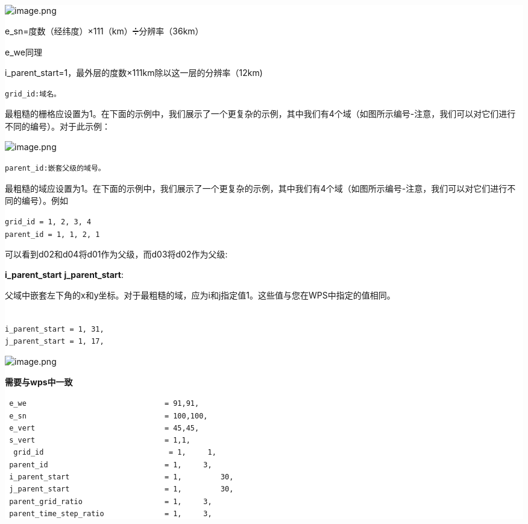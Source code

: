 ![image.png](https://s2.loli.net/2024/01/28/sTlR49capqODNo3.png)

e_sn=度数（经纬度）×111（km）➗分辨率（36km）

e_we同理

i_parent_start=1，最外层的度数×111km除以这一层的分辨率（12km)

```bash
grid_id:域名。
```

最粗糙的栅格应设置为1。在下面的示例中，我们展示了一个更复杂的示例，其中我们有4个域（如图所示编号-注意，我们可以对它们进行不同的编号）。对于此示例：

![image.png](https://s2.loli.net/2024/01/28/t9fj5E1Az3LcQ64.png)

```bash
parent_id:嵌套父级的域号。
```

最粗糙的域应设置为1。在下面的示例中，我们展示了一个更复杂的示例，其中我们有4个域（如图所示编号-注意，我们可以对它们进行不同的编号）。例如

```bash
grid_id = 1, 2, 3, 4
parent_id = 1, 1, 2, 1
```

可以看到d02和d04将d01作为父级，而d03将d02作为父级:





**i_parent_start**
**j_parent_start**:

父域中嵌套左下角的x和y坐标。对于最粗糙的域，应为i和j指定值1。这些值与您在WPS中指定的值相同。

```bash

i_parent_start = 1, 31,
j_parent_start = 1, 17,

```

![image.png](https://s2.loli.net/2024/01/28/tdyXlQ9HGPv4fsO.png)

**需要与wps中一致**

```bash
 e_we                                = 91,91,
 e_sn                                = 100,100,
 e_vert                              = 45,45,
 s_vert                              = 1,1,
  grid_id                             = 1,     1,
 parent_id                           = 1,     3,
 i_parent_start                      = 1,         30,
 j_parent_start                      = 1,         30,
 parent_grid_ratio                   = 1,     3,    
 parent_time_step_ratio              = 1,     3, 
```
